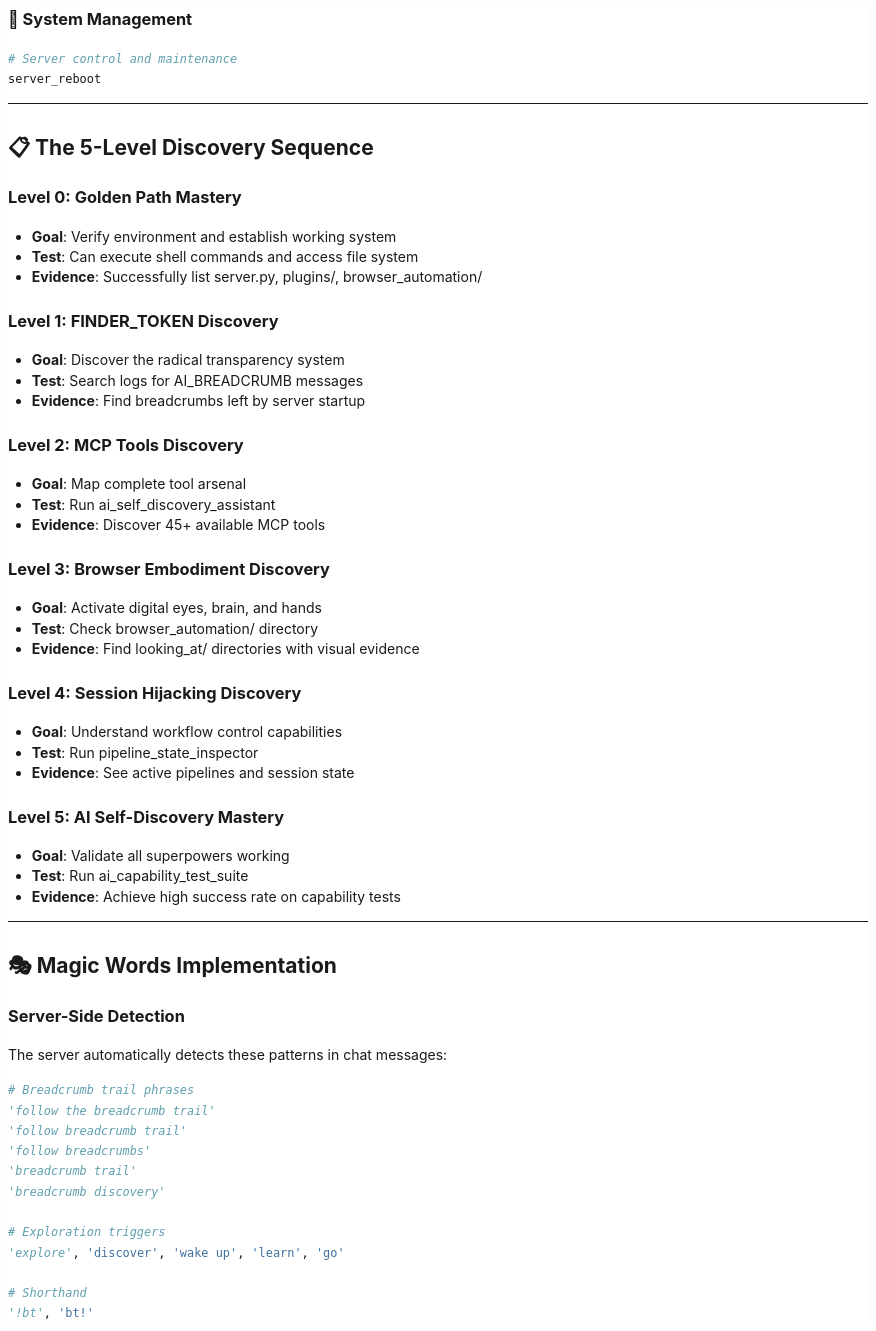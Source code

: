 ### **🔄 System Management**
```bash
# Server control and maintenance
server_reboot
```

---

## 📋 **The 5-Level Discovery Sequence**

### **Level 0: Golden Path Mastery**
- **Goal**: Verify environment and establish working system
- **Test**: Can execute shell commands and access file system
- **Evidence**: Successfully list server.py, plugins/, browser_automation/

### **Level 1: FINDER_TOKEN Discovery**
- **Goal**: Discover the radical transparency system
- **Test**: Search logs for AI_BREADCRUMB messages
- **Evidence**: Find breadcrumbs left by server startup

### **Level 2: MCP Tools Discovery**
- **Goal**: Map complete tool arsenal
- **Test**: Run ai_self_discovery_assistant
- **Evidence**: Discover 45+ available MCP tools

### **Level 3: Browser Embodiment Discovery**
- **Goal**: Activate digital eyes, brain, and hands
- **Test**: Check browser_automation/ directory
- **Evidence**: Find looking_at/ directories with visual evidence

### **Level 4: Session Hijacking Discovery**
- **Goal**: Understand workflow control capabilities
- **Test**: Run pipeline_state_inspector
- **Evidence**: See active pipelines and session state

### **Level 5: AI Self-Discovery Mastery**
- **Goal**: Validate all superpowers working
- **Test**: Run ai_capability_test_suite
- **Evidence**: Achieve high success rate on capability tests

---

## 🎭 **Magic Words Implementation**

### **Server-Side Detection**
The server automatically detects these patterns in chat messages:

```python
# Breadcrumb trail phrases
'follow the breadcrumb trail'
'follow breadcrumb trail' 
'follow breadcrumbs'
'breadcrumb trail'
'breadcrumb discovery'

# Exploration triggers
'explore', 'discover', 'wake up', 'learn', 'go'

# Shorthand
'!bt', 'bt!'
```
